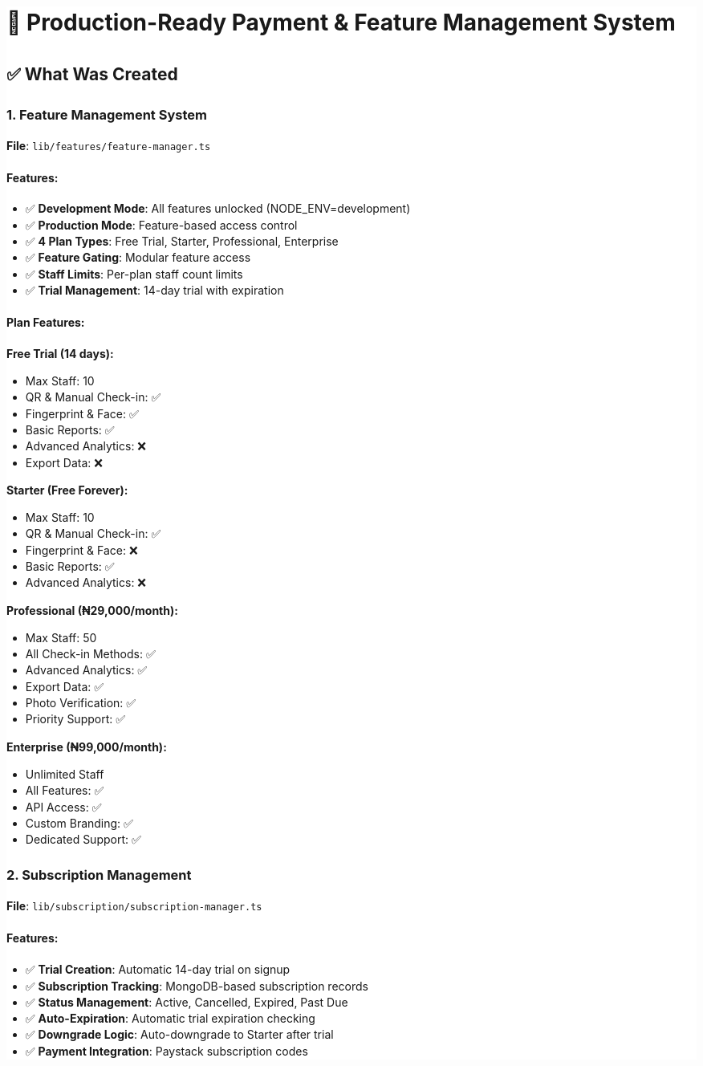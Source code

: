 # 🚀 Production-Ready Payment & Feature Management System

## ✅ What Was Created

### 1. **Feature Management System**
**File**: `lib/features/feature-manager.ts`

#### **Features:**
- ✅ **Development Mode**: All features unlocked (NODE_ENV=development)
- ✅ **Production Mode**: Feature-based access control
- ✅ **4 Plan Types**: Free Trial, Starter, Professional, Enterprise
- ✅ **Feature Gating**: Modular feature access
- ✅ **Staff Limits**: Per-plan staff count limits
- ✅ **Trial Management**: 14-day trial with expiration

#### **Plan Features:**

**Free Trial (14 days):**
- Max Staff: 10
- QR & Manual Check-in: ✅
- Fingerprint & Face: ✅
- Basic Reports: ✅
- Advanced Analytics: ❌
- Export Data: ❌

**Starter (Free Forever):**
- Max Staff: 10
- QR & Manual Check-in: ✅
- Fingerprint & Face: ❌
- Basic Reports: ✅
- Advanced Analytics: ❌

**Professional (₦29,000/month):**
- Max Staff: 50
- All Check-in Methods: ✅
- Advanced Analytics: ✅
- Export Data: ✅
- Photo Verification: ✅
- Priority Support: ✅

**Enterprise (₦99,000/month):**
- Unlimited Staff
- All Features: ✅
- API Access: ✅
- Custom Branding: ✅
- Dedicated Support: ✅

### 2. **Subscription Management**
**File**: `lib/subscription/subscription-manager.ts`

#### **Features:**
- ✅ **Trial Creation**: Automatic 14-day trial on signup
- ✅ **Subscription Tracking**: MongoDB-based subscription records
- ✅ **Status Management**: Active, Cancelled, Expired, Past Due
- ✅ **Auto-Expiration**: Automatic trial expiration checking
- ✅ **Downgrade Logic**: Auto-downgrade to Starter after trial
- ✅ **Payment Integration**: Paystack subscription codes
